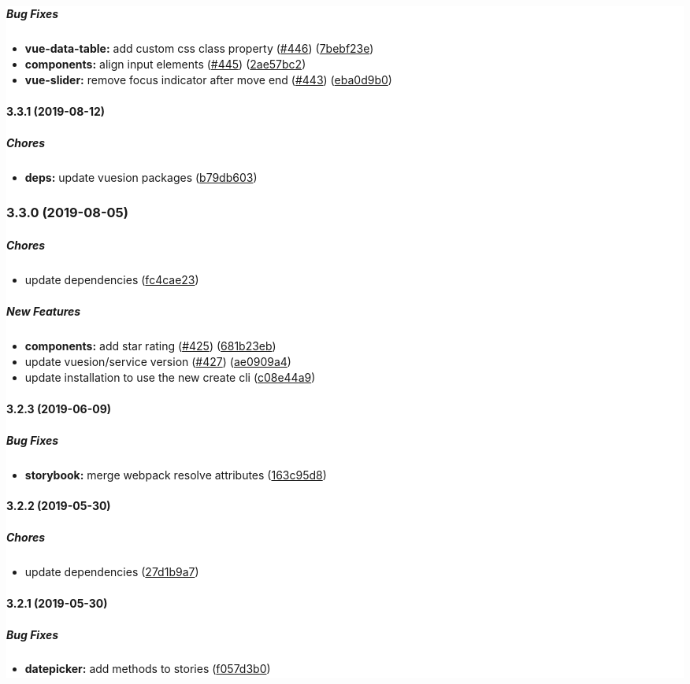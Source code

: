 ##### Bug Fixes

- **vue-data-table:** add custom css class property ([#446](https://github.com/vuesion/vuesion/pull/446)) ([7bebf23e](https://github.com/vuesion/vuesion/commit/7bebf23e04ff0fef4a9c63bde3e9aa7e1c2a6987))
- **components:** align input elements ([#445](https://github.com/vuesion/vuesion/pull/445)) ([2ae57bc2](https://github.com/vuesion/vuesion/commit/2ae57bc21be138d280bf4d65db0a26c09d16cf5f))
- **vue-slider:** remove focus indicator after move end ([#443](https://github.com/vuesion/vuesion/pull/443)) ([eba0d9b0](https://github.com/vuesion/vuesion/commit/eba0d9b07b4c31b10b9f8589e9c70669288fdf5a))

#### 3.3.1 (2019-08-12)

##### Chores

- **deps:** update vuesion packages ([b79db603](https://github.com/vuesion/vuesion/commit/b79db603ece4490d202f615f90053c502d052f07))

### 3.3.0 (2019-08-05)

##### Chores

- update dependencies ([fc4cae23](https://github.com/vuesion/vuesion/commit/fc4cae23875d38c46b647b42bbcf239cfa66e098))

##### New Features

- **components:** add star rating ([#425](https://github.com/vuesion/vuesion/pull/425)) ([681b23eb](https://github.com/vuesion/vuesion/commit/681b23ebf66df81f2713adf6b6018f8c3c04f201))
- update vuesion/service version ([#427](https://github.com/vuesion/vuesion/pull/427)) ([ae0909a4](https://github.com/vuesion/vuesion/commit/ae0909a40b83df94888748d0548f30b23841e626))
- update installation to use the new create cli ([c08e44a9](https://github.com/vuesion/vuesion/commit/c08e44a9535f35ba8ad05e6c708d782c0c7fa665))

#### 3.2.3 (2019-06-09)

##### Bug Fixes

- **storybook:** merge webpack resolve attributes ([163c95d8](https://github.com/vuesion/vuesion/commit/163c95d8fe33dbe2fb337ef125e69028367d03f8))

#### 3.2.2 (2019-05-30)

##### Chores

- update dependencies ([27d1b9a7](https://github.com/vuesion/vuesion/commit/27d1b9a78eecc3c82ce5ce4d23e094a9c37c0665))

#### 3.2.1 (2019-05-30)

##### Bug Fixes

- **datepicker:** add methods to stories ([f057d3b0](https://github.com/vuesion/vuesion/commit/f057d3b0887ec81fa270bf2b4540808cc6094f49))
